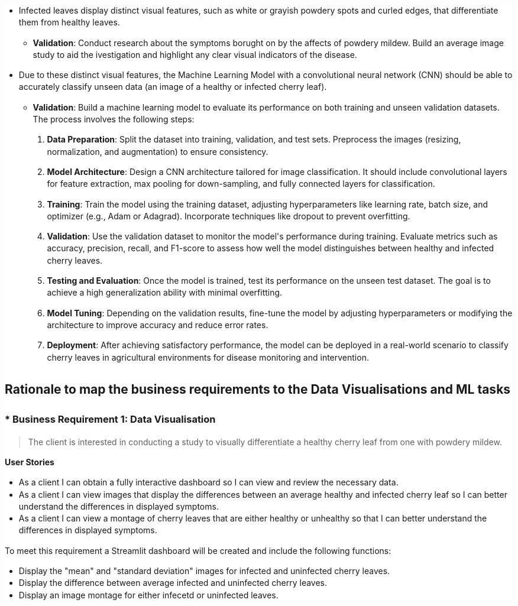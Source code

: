* Infected leaves display distinct visual features, such as white or grayish powdery spots and curled edges, that differentiate them from healthy leaves.
    - **Validation**: Conduct research about the symptoms borught on by the affects of powdery mildew. Build an average image study to aid the ivestigation and highlight any clear visual indicators of the disease.

* Due to these distinct visual features, the Machine Learning Model with a convolutional neural network (CNN) should be able to accurately classify unseen data (an image of a healthy or infected cherry leaf).

    - **Validation**: Build a machine learning model to evaluate its performance on both training and unseen validation datasets. The process involves the following steps:

        1. **Data Preparation**: Split the dataset into training, validation, and test sets. Preprocess the images (resizing, normalization, and augmentation) to ensure consistency.
        
        2. **Model Architecture**: Design a CNN architecture tailored for image classification. It should include convolutional layers for feature extraction, max pooling for down-sampling, and fully connected layers for classification.
        
        3. **Training**: Train the model using the training dataset, adjusting hyperparameters like learning rate, batch size, and optimizer (e.g., Adam or Adagrad). Incorporate techniques like dropout to prevent overfitting.
        
        4. **Validation**: Use the validation dataset to monitor the model's performance during training. Evaluate metrics such as accuracy, precision, recall, and F1-score to assess how well the model distinguishes between healthy and infected cherry leaves.
        
        5. **Testing and Evaluation**: Once the model is trained, test its performance on the unseen test dataset. The goal is to achieve a high generalization ability with minimal overfitting.
        
        6. **Model Tuning**: Depending on the validation results, fine-tune the model by adjusting hyperparameters or modifying the architecture to improve accuracy and reduce error rates.

        7. **Deployment**: After achieving satisfactory performance, the model can be deployed in a real-world scenario to classify cherry leaves in agricultural environments for disease monitoring and intervention.

## Rationale to map the business requirements to the Data Visualisations and ML tasks

### * **Business Requirement 1:** Data Visualisation
> The client is interested in conducting a study to visually differentiate a healthy cherry leaf from one with powdery mildew.

**User Stories**
- As a client I can obtain a fully interactive dashboard so I can view and review the necessary data.
- As a client I can view images that display the differences between an average healthy and infected cherry leaf so I can better understand the differences in displayed symptoms.
- As a client I can view a montage of cherry leaves that are either healthy or unhealthy so that I can better understand the differences in displayed symptoms.

To meet this requirement a Streamlit dashboard will be created and include the following functions:
- Display the "mean" and "standard deviation" images for infected and uninfected cherry leaves.
- Display the difference between average infected and uninfected cherry leaves.
- Display an image montage for either infecetd or uninfected leaves.

